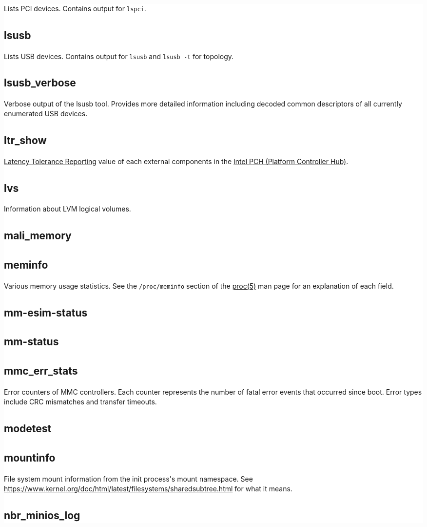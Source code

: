 Lists PCI devices. Contains output for `lspci`.

## lsusb

Lists USB devices. Contains output for `lsusb` and `lsusb -t` for topology.

## lsusb_verbose

Verbose output of the lsusb tool. Provides more detailed information including
decoded common descriptors of all currently enumerated USB devices.

## ltr_show

[Latency Tolerance Reporting] value of each external components in the
[Intel PCH (Platform Controller Hub)].

## lvs

Information about LVM logical volumes.

## mali_memory

## meminfo

Various memory usage statistics.  See the `/proc/meminfo` section of the
[proc(5)] man page for an explanation of each field.

## mm-esim-status

## mm-status

## mmc_err_stats

Error counters of MMC controllers. Each counter represents the number
of fatal error events that occurred since boot. Error types include
CRC mismatches and transfer timeouts.

## modetest

## mountinfo

File system mount information from the init process's mount namespace. See
https://www.kernel.org/doc/html/latest/filesystems/sharedsubtree.html for what
it means.

## nbr_minios_log


[ACPI]: https://en.wikipedia.org/wiki/ACPI
[auditd(8)]: https://man7.org/linux/man-pages/man8/auditd.8.html
[crdyboot]: https://source.chromium.org/chromiumos/chromiumos/codesearch/+/HEAD:src/platform/crdyboot
[FPMCU]: https://chromium.googlesource.com/chromiumos/platform/ec/+/HEAD/docs/fingerprint/fingerprint.md
[fwupd]: https://github.com/fwupd/fwupd
[Intel PCH (Platform Controller Hub)]: https://en.wikipedia.org/wiki/Platform_Controller_Hub
[Latency Tolerance Reporting]: https://pcisig.com/latency-tolerance-reporting
[Memory PSI]: https://docs.kernel.org/accounting/psi.html
[Memory PSI code]: https://chromium.googlesource.com/chromiumos/third_party/kernel/+/v6.1/kernel/sched/psi.c#1143
[Modern Standby (S0ix)]: https://learn.microsoft.com/en-us/windows-hardware/design/device-experiences/modern-standby
[Network Based Recovery (NBR)]: https://chromium.googlesource.com/chromiumos/platform2/+/HEAD/minios/README.md
[Package Cstate]: https://edc.intel.com/content/www/us/en/design/ipla/software-development-platforms/client/platforms/alder-lake-desktop/12th-generation-intel-core-processors-datasheet-volume-1-of-2/001/package-c-states/
[Panic Data]: https://chromium.googlesource.com/chromiumos/platform/ec/+/HEAD/README.md#Panicinfo
[proc(5)]: https://man7.org/linux/man-pages/man5/proc.5.html
[Intel S0ix Sub-states]: https://edc.intel.com/content/www/tw/zh/design/ipla/software-development-platforms/client/platforms/tiger-lake-mobile-y/intel-500-series-chipset-family-on-package-platform-controller-hub-datasheet-v/005/power-management-sub-state/
[segmentation library]: /libsegmentation/README.md
[slabinfo(5)]: https://man7.org/linux/man-pages/man5/slabinfo.5.html
[uname(1)]: https://man7.org/linux/man-pages/man1/uname.1.html
[Upstart]: https://en.wikipedia.org/wiki/Upstart_(software)
[uptime(1)]: https://man7.org/linux/man-pages/man1/uptime.1.html